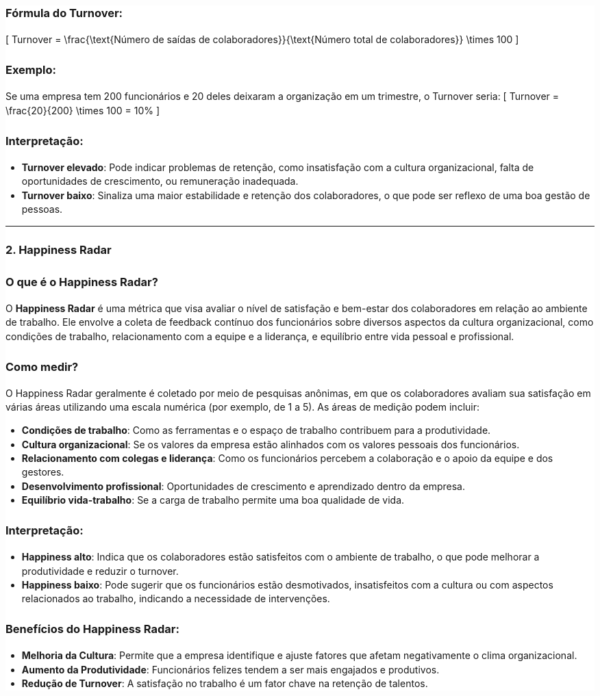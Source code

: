 ### Fórmula do Turnover:
\[
Turnover = \frac{\text{Número de saídas de colaboradores}}{\text{Número total de colaboradores}} \times 100
\]

### Exemplo:
Se uma empresa tem 200 funcionários e 20 deles deixaram a organização em um trimestre, o Turnover seria:
\[
Turnover = \frac{20}{200} \times 100 = 10\%
\]

### Interpretação:
- **Turnover elevado**: Pode indicar problemas de retenção, como insatisfação com a cultura organizacional, falta de oportunidades de crescimento, ou remuneração inadequada.
- **Turnover baixo**: Sinaliza uma maior estabilidade e retenção dos colaboradores, o que pode ser reflexo de uma boa gestão de pessoas.

---

### 2. **Happiness Radar**

### O que é o Happiness Radar?
O **Happiness Radar** é uma métrica que visa avaliar o nível de satisfação e bem-estar dos colaboradores em relação ao ambiente de trabalho. Ele envolve a coleta de feedback contínuo dos funcionários sobre diversos aspectos da cultura organizacional, como condições de trabalho, relacionamento com a equipe e a liderança, e equilíbrio entre vida pessoal e profissional.

### Como medir?
O Happiness Radar geralmente é coletado por meio de pesquisas anônimas, em que os colaboradores avaliam sua satisfação em várias áreas utilizando uma escala numérica (por exemplo, de 1 a 5). As áreas de medição podem incluir:
- **Condições de trabalho**: Como as ferramentas e o espaço de trabalho contribuem para a produtividade.
- **Cultura organizacional**: Se os valores da empresa estão alinhados com os valores pessoais dos funcionários.
- **Relacionamento com colegas e liderança**: Como os funcionários percebem a colaboração e o apoio da equipe e dos gestores.
- **Desenvolvimento profissional**: Oportunidades de crescimento e aprendizado dentro da empresa.
- **Equilíbrio vida-trabalho**: Se a carga de trabalho permite uma boa qualidade de vida.

### Interpretação:
- **Happiness alto**: Indica que os colaboradores estão satisfeitos com o ambiente de trabalho, o que pode melhorar a produtividade e reduzir o turnover.
- **Happiness baixo**: Pode sugerir que os funcionários estão desmotivados, insatisfeitos com a cultura ou com aspectos relacionados ao trabalho, indicando a necessidade de intervenções.

### Benefícios do Happiness Radar:
- **Melhoria da Cultura**: Permite que a empresa identifique e ajuste fatores que afetam negativamente o clima organizacional.
- **Aumento da Produtividade**: Funcionários felizes tendem a ser mais engajados e produtivos.
- **Redução de Turnover**: A satisfação no trabalho é um fator chave na retenção de talentos.
